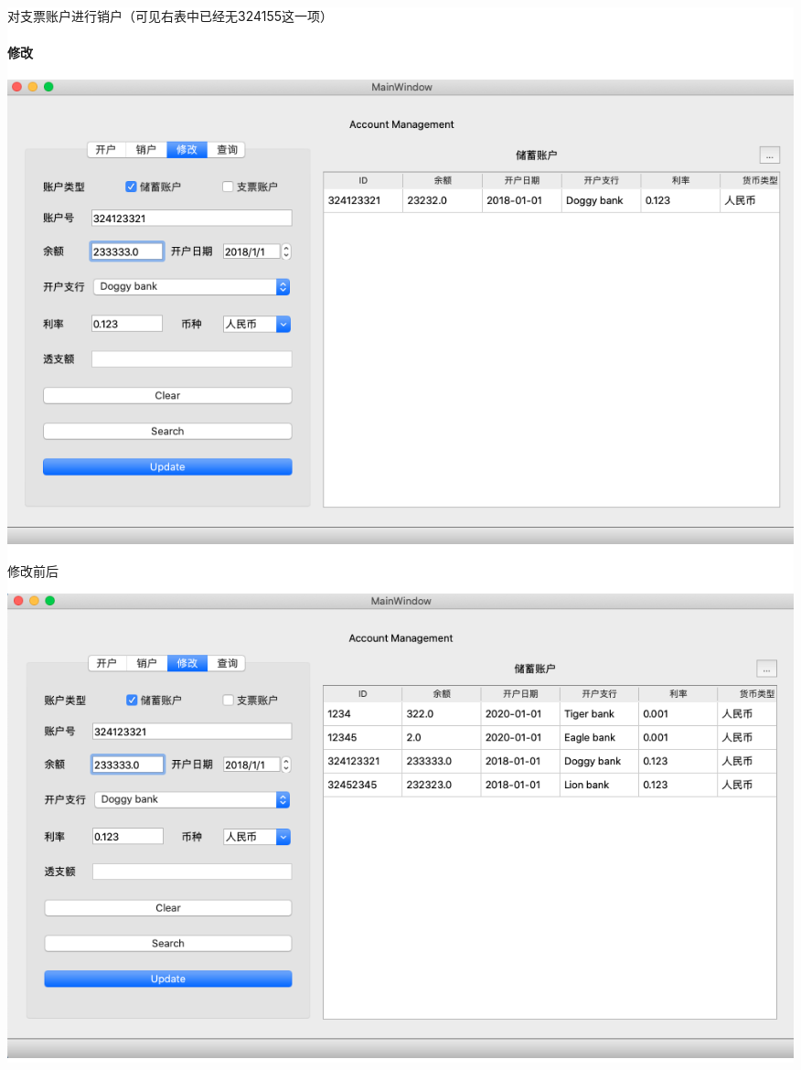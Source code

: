 对支票账户进行销户（可见右表中已经无324155这一项）

#### 修改

![image-20210706223147773](figs/image-20210706223147773.png)

修改前后

![image-20210706223203635](figs/image-20210706223203635.png)
